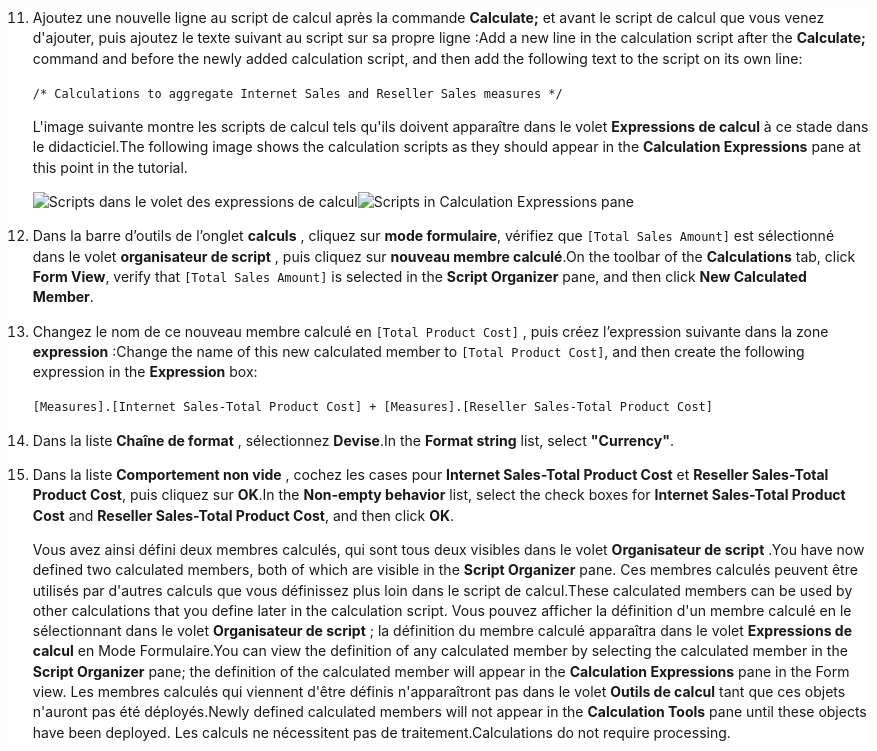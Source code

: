 11. <span data-ttu-id="ffec4-146">Ajoutez une nouvelle ligne au script de calcul après la commande **Calculate;** et avant le script de calcul que vous venez d'ajouter, puis ajoutez le texte suivant au script sur sa propre ligne :</span><span class="sxs-lookup"><span data-stu-id="ffec4-146">Add a new line in the calculation script after the **Calculate;** command and before the newly added calculation script, and then add the following text to the script on its own line:</span></span>  
  
    ```  
    /* Calculations to aggregate Internet Sales and Reseller Sales measures */  
    ```  
  
     <span data-ttu-id="ffec4-147">L'image suivante montre les scripts de calcul tels qu'ils doivent apparaître dans le volet **Expressions de calcul** à ce stade dans le didacticiel.</span><span class="sxs-lookup"><span data-stu-id="ffec4-147">The following image shows the calculation scripts as they should appear in the **Calculation Expressions** pane at this point in the tutorial.</span></span>  
  
     <span data-ttu-id="ffec4-148">![Scripts dans le volet des expressions de calcul](../../2014/tutorials/media/l6-calculatedmembers-04.gif "Scripts dans le volet des expressions de calcul")</span><span class="sxs-lookup"><span data-stu-id="ffec4-148">![Scripts in Calculation Expressions pane](../../2014/tutorials/media/l6-calculatedmembers-04.gif "Scripts in Calculation Expressions pane")</span></span>  
  
12. <span data-ttu-id="ffec4-149">Dans la barre d’outils de l’onglet **calculs** , cliquez sur **mode formulaire**, vérifiez que `[Total Sales Amount]` est sélectionné dans le volet **organisateur de script** , puis cliquez sur **nouveau membre calculé**.</span><span class="sxs-lookup"><span data-stu-id="ffec4-149">On the toolbar of the **Calculations** tab, click **Form View**, verify that `[Total Sales Amount]` is selected in the **Script Organizer** pane, and then click **New Calculated Member**.</span></span>  
  
13. <span data-ttu-id="ffec4-150">Changez le nom de ce nouveau membre calculé en `[Total Product Cost]` , puis créez l’expression suivante dans la zone **expression** :</span><span class="sxs-lookup"><span data-stu-id="ffec4-150">Change the name of this new calculated member to `[Total Product Cost]`, and then create the following expression in the **Expression** box:</span></span>  
  
    ```  
    [Measures].[Internet Sales-Total Product Cost] + [Measures].[Reseller Sales-Total Product Cost]  
    ```  
  
14. <span data-ttu-id="ffec4-151">Dans la liste **Chaîne de format** , sélectionnez **Devise**.</span><span class="sxs-lookup"><span data-stu-id="ffec4-151">In the **Format string** list, select **"Currency"**.</span></span>  
  
15. <span data-ttu-id="ffec4-152">Dans la liste **Comportement non vide** , cochez les cases pour **Internet Sales-Total Product Cost** et **Reseller Sales-Total Product Cost**, puis cliquez sur **OK**.</span><span class="sxs-lookup"><span data-stu-id="ffec4-152">In the **Non-empty behavior** list, select the check boxes for **Internet Sales-Total Product Cost** and **Reseller Sales-Total Product Cost**, and then click **OK**.</span></span>  
  
     <span data-ttu-id="ffec4-153">Vous avez ainsi défini deux membres calculés, qui sont tous deux visibles dans le volet **Organisateur de script** .</span><span class="sxs-lookup"><span data-stu-id="ffec4-153">You have now defined two calculated members, both of which are visible in the **Script Organizer** pane.</span></span> <span data-ttu-id="ffec4-154">Ces membres calculés peuvent être utilisés par d'autres calculs que vous définissez plus loin dans le script de calcul.</span><span class="sxs-lookup"><span data-stu-id="ffec4-154">These calculated members can be used by other calculations that you define later in the calculation script.</span></span> <span data-ttu-id="ffec4-155">Vous pouvez afficher la définition d'un membre calculé en le sélectionnant dans le volet **Organisateur de script** ; la définition du membre calculé apparaîtra dans le volet **Expressions de calcul** en Mode Formulaire.</span><span class="sxs-lookup"><span data-stu-id="ffec4-155">You can view the definition of any calculated member by selecting the calculated member in the **Script Organizer** pane; the definition of the calculated member will appear in the **Calculation Expressions** pane in the Form view.</span></span> <span data-ttu-id="ffec4-156">Les membres calculés qui viennent d'être définis n'apparaîtront pas dans le volet **Outils de calcul** tant que ces objets n'auront pas été déployés.</span><span class="sxs-lookup"><span data-stu-id="ffec4-156">Newly defined calculated members will not appear in the **Calculation Tools** pane until these objects have been deployed.</span></span> <span data-ttu-id="ffec4-157">Les calculs ne nécessitent pas de traitement.</span><span class="sxs-lookup"><span data-stu-id="ffec4-157">Calculations do not require processing.</span></span>  
  